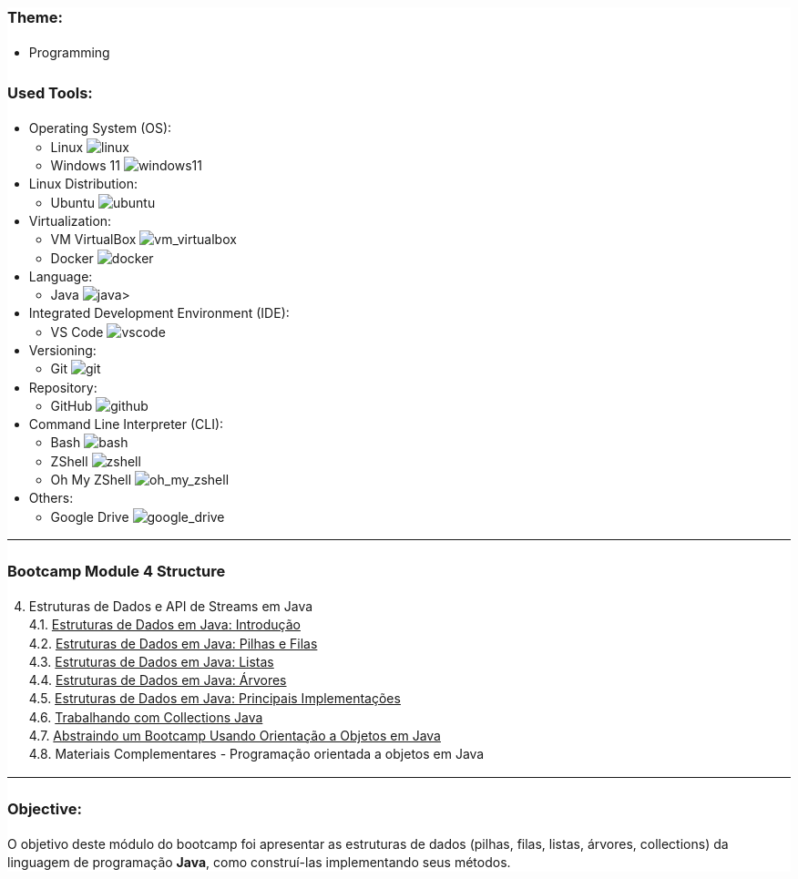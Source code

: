 ### Theme:
- Programming

### Used Tools:
- Operating System (OS): 
  - Linux   <img src="https://cdn.jsdelivr.net/gh/devicons/devicon/icons/linux/linux-original.svg" alt="linux" width="auto" height="25">
  - Windows 11 <img src="https://github.com/PedroHeeger/main/blob/main/0-aux/logos/software/windows11.png" alt="windows11" width="auto" height="25">
- Linux Distribution: 
  - Ubuntu <img src="https://cdn.jsdelivr.net/gh/devicons/devicon/icons/ubuntu/ubuntu-plain.svg" alt="ubuntu" width="auto" height="25">
- Virtualization: 
  - VM VirtualBox <img src="https://github.com/PedroHeeger/main/blob/main/0-aux/logos/software/vm_virtualbox.png" alt="vm_virtualbox" width="auto" height="25">
  - Docker <img src="https://cdn.jsdelivr.net/gh/devicons/devicon/icons/docker/docker-original.svg" alt="docker" width="auto" height="25">
- Language:
  - Java <img src="https://cdn.jsdelivr.net/gh/devicons/devicon/icons/java/java-original.svg" alt="java" width="auto" height="25"></a>>
- Integrated Development Environment (IDE):
  - VS Code   <img src="https://cdn.jsdelivr.net/gh/devicons/devicon/icons/vscode/vscode-original.svg" alt="vscode" width="auto" height="25">
- Versioning: 
  - Git   <img src="https://cdn.jsdelivr.net/gh/devicons/devicon/icons/git/git-original.svg" alt="git" width="auto" height="25">
- Repository:
  - GitHub   <img src="https://cdn.jsdelivr.net/gh/devicons/devicon/icons/github/github-original.svg" alt="github" width="auto" height="25">
- Command Line Interpreter (CLI):
  - Bash <img src="https://cdn.jsdelivr.net/gh/devicons/devicon/icons/bash/bash-original.svg" alt="bash" width="auto" height="25">
  - ZShell <img src="https://github.com/PedroHeeger/main/blob/main/0-aux/logos/software/zshell.png" alt="zshell" width="auto" height="25">
  - Oh My ZShell <img src="https://github.com/PedroHeeger/main/blob/main/0-aux/logos/software/oh_my_zshell.png" alt="oh_my_zshell" width="auto" height="25">
- Others:
  - Google Drive <img src="https://github.com/PedroHeeger/main/blob/main/0-aux/logos/software/google_drive.png" alt="google_drive" width="auto" height="25">

---

### Bootcamp Module 4 Structure
4. <a name="item4">Estruturas de Dados e API de Streams em Java</a><br>
  4.1. <a href="#item4.1">Estruturas de Dados em Java: Introdução</a><br>
  4.2. <a href="#item4.2">Estruturas de Dados em Java: Pilhas e Filas</a><br>
  4.3. <a href="#item4.3">Estruturas de Dados em Java: Listas</a><br>
  4.4. <a href="#item4.4">Estruturas de Dados em Java: Árvores</a><br>
  4.5. <a href="#item4.5">Estruturas de Dados em Java: Principais Implementações</a><br>
  4.6. <a href="#item4.6">Trabalhando com Collections Java</a><br>
  4.7. <a href="#item4.7">Abstraindo um Bootcamp Usando Orientação a Objetos em Java</a><br>
  4.8. Materiais Complementares - Programação orientada a objetos em Java  

---

### Objective:
O objetivo deste módulo do bootcamp foi apresentar as estruturas de dados (pilhas, filas, listas, árvores, collections) da linguagem de programação **Java**, como construí-las implementando seus métodos.
